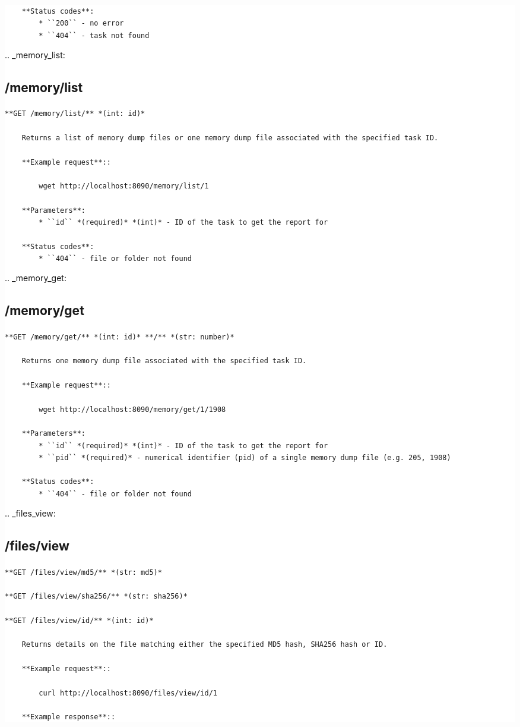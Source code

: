         **Status codes**:
            * ``200`` - no error
            * ``404`` - task not found

.. _memory_list:

/memory/list
------------------

    **GET /memory/list/** *(int: id)*

        Returns a list of memory dump files or one memory dump file associated with the specified task ID.

        **Example request**::

            wget http://localhost:8090/memory/list/1

        **Parameters**:
            * ``id`` *(required)* *(int)* - ID of the task to get the report for

        **Status codes**:
            * ``404`` - file or folder not found

.. _memory_get:

/memory/get
------------------

    **GET /memory/get/** *(int: id)* **/** *(str: number)*

        Returns one memory dump file associated with the specified task ID.

        **Example request**::

            wget http://localhost:8090/memory/get/1/1908

        **Parameters**:
            * ``id`` *(required)* *(int)* - ID of the task to get the report for
            * ``pid`` *(required)* - numerical identifier (pid) of a single memory dump file (e.g. 205, 1908)

        **Status codes**:
            * ``404`` - file or folder not found

.. _files_view:

/files/view
-----------

    **GET /files/view/md5/** *(str: md5)*

    **GET /files/view/sha256/** *(str: sha256)*

    **GET /files/view/id/** *(int: id)*

        Returns details on the file matching either the specified MD5 hash, SHA256 hash or ID.

        **Example request**::

            curl http://localhost:8090/files/view/id/1

        **Example response**::
